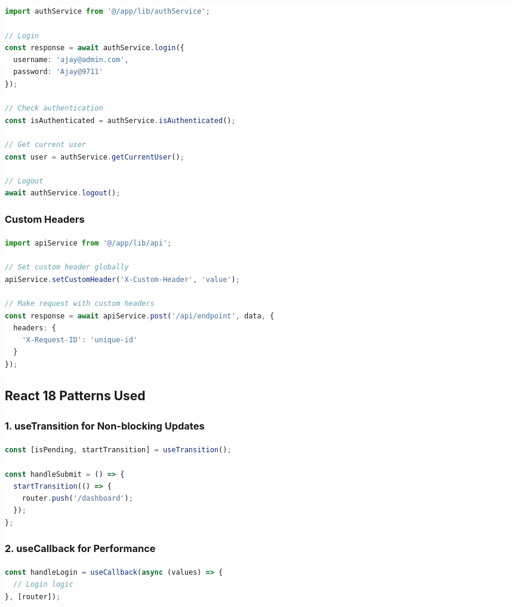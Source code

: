 ```typescript
import authService from '@/app/lib/authService';

// Login
const response = await authService.login({
  username: 'ajay@admin.com',
  password: 'Ajay@9711'
});

// Check authentication
const isAuthenticated = authService.isAuthenticated();

// Get current user
const user = authService.getCurrentUser();

// Logout
await authService.logout();
```

### Custom Headers

```typescript
import apiService from '@/app/lib/api';

// Set custom header globally
apiService.setCustomHeader('X-Custom-Header', 'value');

// Make request with custom headers
const response = await apiService.post('/api/endpoint', data, {
  headers: {
    'X-Request-ID': 'unique-id'
  }
});
```

## React 18 Patterns Used

### 1. useTransition for Non-blocking Updates
```typescript
const [isPending, startTransition] = useTransition();

const handleSubmit = () => {
  startTransition(() => {
    router.push('/dashboard');
  });
};
```

### 2. useCallback for Performance
```typescript
const handleLogin = useCallback(async (values) => {
  // Login logic
}, [router]);
```
